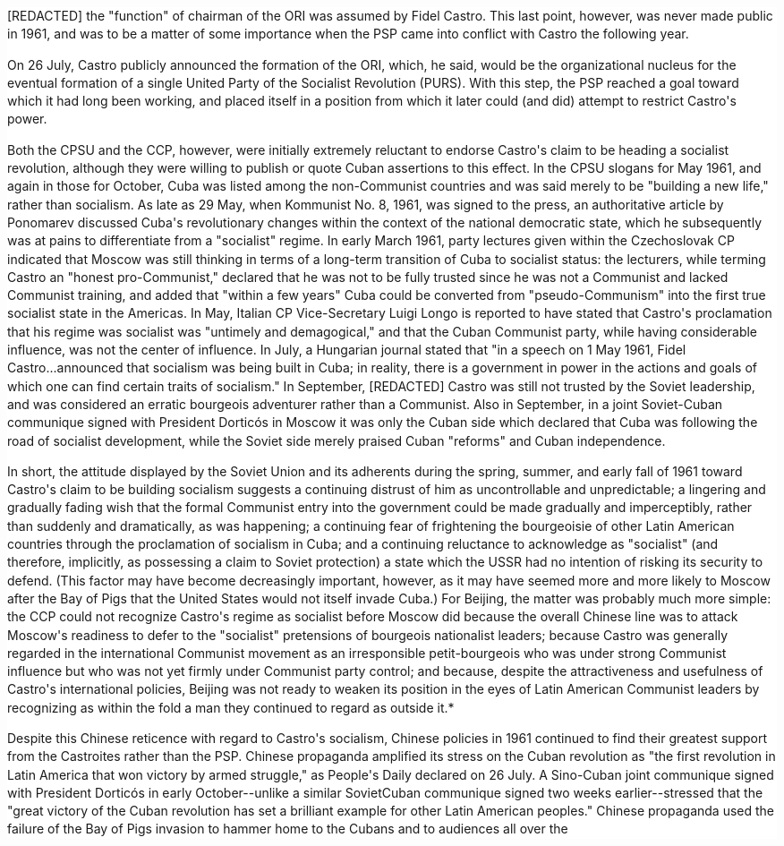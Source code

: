 [REDACTED] the "function" of chairman of the ORI was assumed by Fidel Castro. This last point, however, was never made public in 1961, and was to be a matter of some importance when the PSP came into conflict with Castro the following year.

On 26 July, Castro publicly announced the formation of the ORI, which, he said, would be the organizational nucleus for the eventual formation of a single United Party of the Socialist Revolution (PURS). With this step, the PSP reached a goal toward which it had long been working, and placed itself in a position from which it later could (and did) attempt to restrict Castro's power.

Both the CPSU and the CCP, however, were initially extremely reluctant to endorse Castro's claim to be heading a socialist revolution, although they were willing to publish or quote Cuban assertions to this effect. In the CPSU slogans for May 1961, and again in those for October, Cuba was listed among the non-Communist countries and was said merely to be "building a new life," rather than socialism. As late as 29 May, when Kommunist No. 8, 1961, was signed to the press, an authoritative article by Ponomarev discussed Cuba's revolutionary changes within the context of the national democratic state, which he subsequently was at pains to differentiate from a "socialist" regime. In early March 1961, party lectures given within the Czechoslovak CP indicated that Moscow was still thinking in terms of a long-term transition of Cuba to socialist status: the lecturers, while terming Castro an "honest pro-Communist," declared that he was not to be fully trusted since he was not a Communist and lacked Communist training, and added that "within a few years" Cuba could be converted from "pseudo-Communism" into the first true socialist state in the Americas. In May, Italian CP Vice-Secretary Luigi Longo is reported to have stated that Castro's proclamation that his regime was socialist was "untimely and demagogical," and that the Cuban Communist party, while having considerable influence, was not the center of influence. In July, a Hungarian journal stated that "in a speech on 1 May 1961, Fidel Castro...announced that socialism was being built in Cuba; in reality, there is a government in power in the actions and goals of which one can find certain traits of socialism." In September, [REDACTED] Castro was still not trusted by the Soviet leadership, and was considered an erratic bourgeois adventurer rather than a Communist. Also in September, in a joint Soviet-Cuban communique signed with President Dorticós in Moscow it was only the Cuban side which declared that Cuba was following the road of socialist development, while the Soviet side merely praised Cuban "reforms" and Cuban independence.

In short, the attitude displayed by the Soviet Union and its adherents during the spring, summer, and early fall of 1961 toward Castro's claim to be building socialism suggests a continuing distrust of him as uncontrollable and unpredictable; a lingering and gradually fading wish that the formal Communist entry into the government could be made gradually and imperceptibly, rather than suddenly and dramatically, as was happening; a continuing fear of frightening the bourgeoisie of other Latin American countries through the proclamation of socialism in Cuba; and a continuing reluctance to acknowledge as "socialist" (and therefore, implicitly, as possessing a claim to Soviet protection) a state which the USSR had no intention of risking its security to defend. (This factor may have become decreasingly important, however, as it may have seemed more and more likely to Moscow after the Bay of Pigs that the United States would not itself invade Cuba.) For Beijing, the matter was probably much more simple: the CCP could not recognize Castro's regime as socialist before Moscow did because the overall Chinese line was to attack Moscow's readiness to defer to the "socialist" pretensions of bourgeois nationalist leaders; because Castro was generally regarded in the international Communist movement as an irresponsible petit-bourgeois who was under strong Communist influence but who was not yet firmly under Communist party control; and because, despite the attractiveness and usefulness of Castro's international policies, Beijing was not ready to weaken its position in the eyes of Latin American Communist leaders by recognizing as within the fold a man they continued to regard as outside it.*

Despite this Chinese reticence with regard to Castro's socialism, Chinese policies in 1961 continued to find their greatest support from the Castroites rather than the PSP. Chinese propaganda amplified its stress on the Cuban revolution as "the first revolution in Latin America that won victory by armed struggle," as People's Daily declared on 26 July. A Sino-Cuban joint communique signed with President Dorticós in early October--unlike a similar SovietCuban communique signed two weeks earlier--stressed that the "great victory of the Cuban revolution has set a brilliant example for other Latin American peoples." Chinese propaganda used the failure of the Bay of Pigs invasion to hammer home to the Cubans and to audiences all over the
